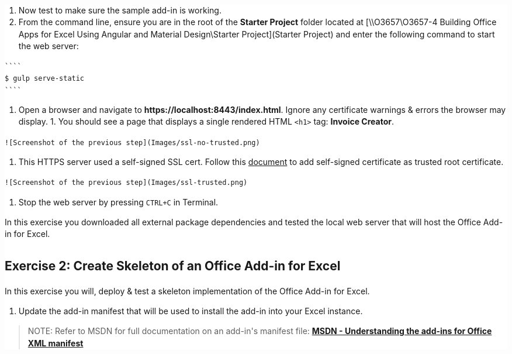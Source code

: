 1. Now test to make sure the sample add-in is working.
  1. From the command line, ensure you are in the root of the **Starter Project** folder located at [\\\O3657\O3657-4 Building Office Apps for Excel Using Angular and Material Design\Starter Project](Starter Project) and enter the following command to start the web server:

    ````
    $ gulp serve-static
    ````

  1. Open a browser and navigate to **https://localhost:8443/index.html**. Ignore any certificate warnings & errors the browser may display.
    1. You should see a page that displays a single rendered HTML `<h1>` tag: **Invoice Creator**.
  
    ![Screenshot of the previous step](Images/ssl-no-trusted.png)
  1. This HTTPS server used a self-signed SSL cert. Follow this [document](https://github.com/OfficeDev/generator-office/blob/master/docs/trust-self-signed-cert.md) to add self-signed certificate as trusted root certificate. 
  
    ![Screenshot of the previous step](Images/ssl-trusted.png)
  1. Stop the web server by pressing `CTRL+C` in Terminal.

In this exercise you downloaded all external package dependencies and tested the local web server that will host the Office Add-in for Excel.

## Exercise 2: Create Skeleton of an Office Add-in for Excel
In this exercise you will, deploy & test a skeleton implementation of the Office Add-in for Excel.

1. Update the add-in manifest that will be used to install the add-in into your Excel instance.

  > NOTE: Refer to MSDN for full documentation on an add-in's manifest file: **[MSDN - Understanding the add-ins for Office XML manifest](https://msdn.microsoft.com/EN-US/library/office/fp161044.aspx)**
